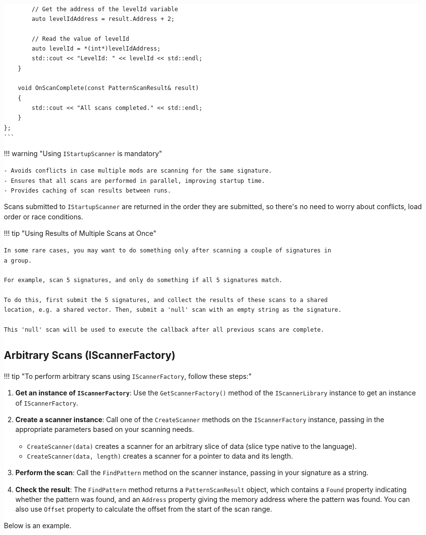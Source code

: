             // Get the address of the levelId variable
            auto levelIdAddress = result.Address + 2;

            // Read the value of levelId
            auto levelId = *(int*)levelIdAddress;
            std::cout << "LevelId: " << levelId << std::endl;
        }

        void OnScanComplete(const PatternScanResult& result)
        {
            std::cout << "All scans completed." << std::endl;
        }
    };
    ```

!!! warning "Using `IStartupScanner` is mandatory"

    - Avoids conflicts in case multiple mods are scanning for the same signature.
    - Ensures that all scans are performed in parallel, improving startup time.
    - Provides caching of scan results between runs.

Scans submitted to `IStartupScanner` are returned in the order they are submitted, so there's no
need to worry about conflicts, load order or race conditions.

!!! tip "Using Results of Multiple Scans at Once"

    In some rare cases, you may want to do something only after scanning a couple of signatures in
    a group.

    For example, scan 5 signatures, and only do something if all 5 signatures match.

    To do this, first submit the 5 signatures, and collect the results of these scans to a shared
    location, e.g. a shared vector. Then, submit a 'null' scan with an empty string as the signature.

    This 'null' scan will be used to execute the callback after all previous scans are complete.

## Arbitrary Scans (IScannerFactory)

!!! tip "To perform arbitrary scans using `IScannerFactory`, follow these steps:"

1. **Get an instance of `IScannerFactory`**: Use the `GetScannerFactory()` method of the
   `IScannerLibrary` instance to get an instance of `IScannerFactory`.

2. **Create a scanner instance**: Call one of the `CreateScanner` methods on the `IScannerFactory`
   instance, passing in the appropriate parameters based on your scanning needs.
    - `CreateScanner(data)` creates a scanner for an arbitrary slice of data (slice type native to
      the language).
    - `CreateScanner(data, length)` creates a scanner for a pointer to data and its length.

3. **Perform the scan**: Call the `FindPattern` method on the scanner instance, passing in your
   signature as a string.

4. **Check the result**: The `FindPattern` method returns a `PatternScanResult` object, which
   contains a `Found` property indicating whether the pattern was found, and an `Address` property
   giving the memory address where the pattern was found. You can also use `Offset` property to
   calculate the offset from the start of the scan range.

Below is an example.
